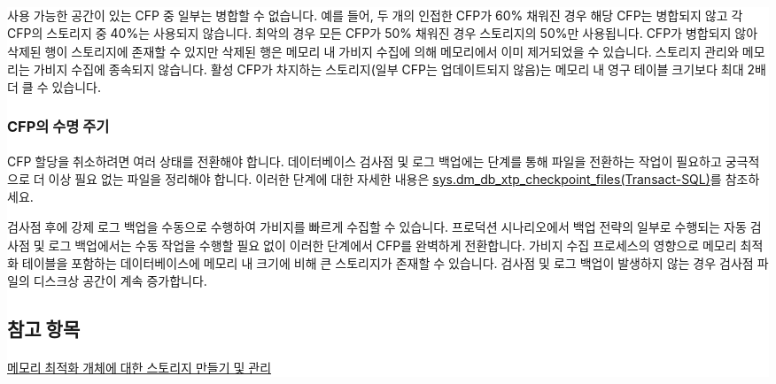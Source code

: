  사용 가능한 공간이 있는 CFP 중 일부는 병합할 수 없습니다. 예를 들어, 두 개의 인접한 CFP가 60% 채워진 경우 해당 CFP는 병합되지 않고 각 CFP의 스토리지 중 40%는 사용되지 않습니다. 최악의 경우 모든 CFP가 50% 채워진 경우 스토리지의 50%만 사용됩니다. CFP가 병합되지 않아 삭제된 행이 스토리지에 존재할 수 있지만 삭제된 행은 메모리 내 가비지 수집에 의해 메모리에서 이미 제거되었을 수 있습니다. 스토리지 관리와 메모리는 가비지 수집에 종속되지 않습니다. 활성 CFP가 차지하는 스토리지(일부 CFP는 업데이트되지 않음)는 메모리 내 영구 테이블 크기보다 최대 2배 더 클 수 있습니다.  
  
### <a name="life-cycle-of-a-cfp"></a>CFP의 수명 주기  
 CFP 할당을 취소하려면 여러 상태를 전환해야 합니다. 데이터베이스 검사점 및 로그 백업에는 단계를 통해 파일을 전환하는 작업이 필요하고 궁극적으로 더 이상 필요 없는 파일을 정리해야 합니다. 이러한 단계에 대한 자세한 내용은 [sys.dm_db_xtp_checkpoint_files&#40;Transact-SQL&#41;](../../relational-databases/system-dynamic-management-views/sys-dm-db-xtp-checkpoint-files-transact-sql.md)를 참조하세요.  
  
 검사점 후에 강제 로그 백업을 수동으로 수행하여 가비지를 빠르게 수집할 수 있습니다. 프로덕션 시나리오에서 백업 전략의 일부로 수행되는 자동 검사점 및 로그 백업에서는 수동 작업을 수행할 필요 없이 이러한 단계에서 CFP를 완벽하게 전환합니다. 가비지 수집 프로세스의 영향으로 메모리 최적화 테이블을 포함하는 데이터베이스에 메모리 내 크기에 비해 큰 스토리지가 존재할 수 있습니다. 검사점 및 로그 백업이 발생하지 않는 경우 검사점 파일의 디스크상 공간이 계속 증가합니다.  
  
## <a name="see-also"></a>참고 항목  
 [메모리 최적화 개체에 대한 스토리지 만들기 및 관리](../../relational-databases/in-memory-oltp/creating-and-managing-storage-for-memory-optimized-objects.md)  
  
  

